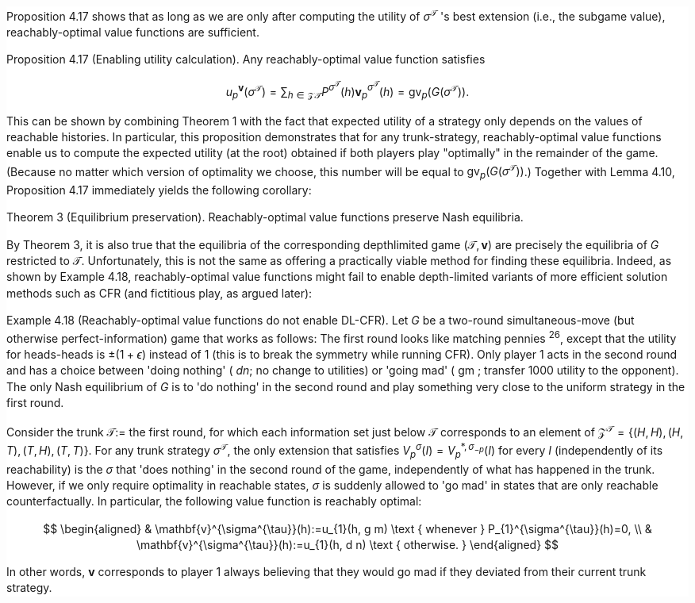 Proposition 4.17 shows that as long as we are only after computing the utility of $\sigma^{\mathcal{T}}$ 's best extension (i.e., the subgame value), reachably-optimal value functions are sufficient.

Proposition 4.17 (Enabling utility calculation). Any reachably-optimal value function satisfies

$$
\begin{equation*}
u_{p}^{\mathbf{v}}\left(\sigma^{\mathcal{T}}\right)=\sum_{h \in \mathcal{Z} \mathcal{T}} P^{\sigma^{\mathcal{T}}}(h) \mathbf{v}_{p}^{\sigma^{\mathcal{T}}}(h)=\operatorname{gv}_{p}\left(G\left(\sigma^{\mathcal{T}}\right)\right) . \tag{4.6}
\end{equation*}
$$

This can be shown by combining Theorem 1 with the fact that expected utility of a strategy only depends on the values of reachable histories. In particular, this proposition demonstrates that for any trunk-strategy, reachably-optimal value functions enable us to compute the expected utility (at the root) obtained if both players play "optimally" in the remainder of the game. (Because no matter which version of optimality we choose, this number will be equal to $\operatorname{gv}_{p}\left(G\left(\sigma^{\mathcal{T}}\right)\right)$.) Together with Lemma 4.10, Proposition 4.17 immediately yields the following corollary:

Theorem 3 (Equilibrium preservation). Reachably-optimal value functions preserve Nash equilibria.

By Theorem 3, it is also true that the equilibria of the corresponding depthlimited game $(\mathcal{T}, \mathbf{v})$ are precisely the equilibria of $G$ restricted to $\mathcal{T}$. Unfortunately, this is not the same as offering a practically viable method for finding these equilibria. Indeed, as shown by Example 4.18, reachably-optimal value functions might fail to enable depth-limited variants of more efficient solution methods such as CFR (and fictitious play, as argued later):

Example 4.18 (Reachably-optimal value functions do not enable DL-CFR). Let $G$ be a two-round simultaneous-move (but otherwise perfect-information) game that works as follows: The first round looks like matching pennies ${ }^{26}$, except that the utility for heads-heads is $\pm(1+\epsilon)$ instead of 1 (this is to break the symmetry while running CFR). Only player 1 acts in the second round and has a choice between 'doing nothing' ( $d n$; no change to utilities) or 'going mad' ( gm ; transfer 1000 utility to the opponent). The only Nash equilibrium of $G$ is to 'do nothing' in the second round and play something very close to the uniform strategy in the first round.

Consider the trunk $\mathcal{T}:=$ the first round, for which each information set just below $\mathcal{T}$ corresponds to an element of $\mathcal{Z}^{\mathcal{T}}=\{(H, H),(H, T),(T, H),(T, T)\}$. For any trunk strategy $\sigma^{\mathcal{T}}$, the only extension that satisfies $V_{p}^{\sigma}(I)=V_{p}^{*, \sigma_{-p}}(I)$ for every $I$ (independently of its reachability) is the $\sigma$ that 'does nothing' in the second round of the game, independently of what has happened in the trunk. However, if we only require optimality in reachable states, $\sigma$ is suddenly allowed to 'go mad' in states that are only reachable counterfactually. In particular, the following value function is reachably optimal:

$$
\begin{aligned}
& \mathbf{v}^{\sigma^{\tau}}(h):=u_{1}(h, g m) \text { whenever } P_{1}^{\sigma^{\tau}}(h)=0, \\
& \mathbf{v}^{\sigma^{\tau}}(h):=u_{1}(h, d n) \text { otherwise. }
\end{aligned}
$$

In other words, $\mathbf{v}$ corresponds to player 1 always believing that they would go mad if they deviated from their current trunk strategy.
